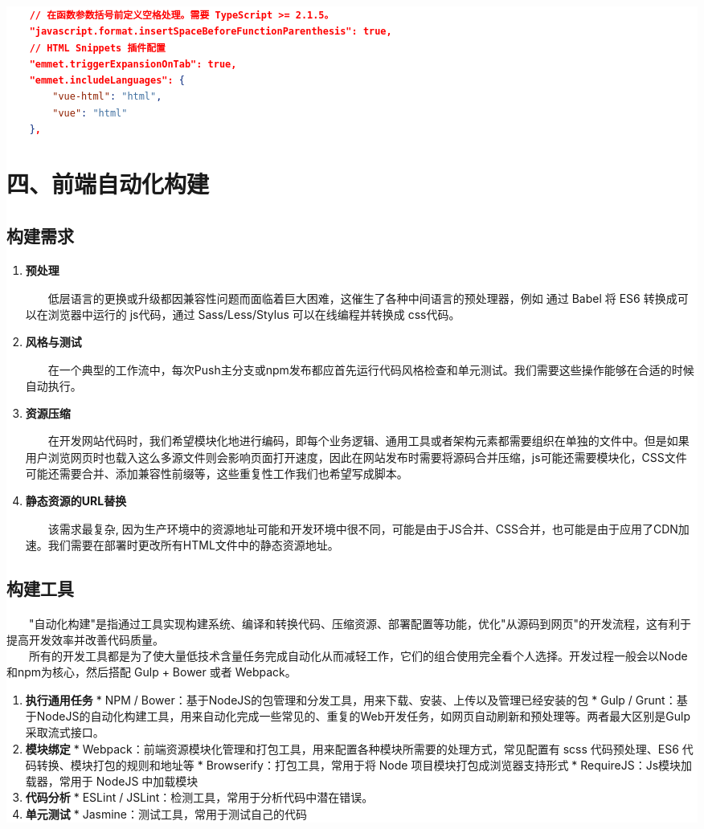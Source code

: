   ```json
      // 在函数参数括号前定义空格处理。需要 TypeScript >= 2.1.5。    
      "javascript.format.insertSpaceBeforeFunctionParenthesis": true,
      // HTML Snippets 插件配置
      "emmet.triggerExpansionOnTab": true,
      "emmet.includeLanguages": {
          "vue-html": "html",
          "vue": "html"
      },
  ```
      


# 四、前端自动化构建

## 构建需求

  1. __预处理__
    <div style="text-indent: 2em">低层语言的更换或升级都因兼容性问题而面临着巨大困难，这催生了各种中间语言的预处理器，例如 通过 Babel 将 ES6 转换成可以在浏览器中运行的 js代码，通过 Sass/Less/Stylus 可以在线编程并转换成 css代码。</div> 

  2. __风格与测试__
    <div style="text-indent: 2em">在一个典型的工作流中，每次Push主分支或npm发布都应首先运行代码风格检查和单元测试。我们需要这些操作能够在合适的时候自动执行。</div> 

  3. __资源压缩__
    <div style="text-indent: 2em">在开发网站代码时，我们希望模块化地进行编码，即每个业务逻辑、通用工具或者架构元素都需要组织在单独的文件中。但是如果用户浏览网页时也载入这么多源文件则会影响页面打开速度，因此在网站发布时需要将源码合并压缩，js可能还需要模块化，CSS文件可能还需要合并、添加兼容性前缀等，这些重复性工作我们也希望写成脚本。   </div> 

  4. __静态资源的URL替换__
    <div style="text-indent: 2em">该需求最复杂, 因为生产环境中的资源地址可能和开发环境中很不同，可能是由于JS合并、CSS合并，也可能是由于应用了CDN加速。我们需要在部署时更改所有HTML文件中的静态资源地址。</div> 


## 构建工具
<div style="text-indent: 2em">"自动化构建"是指通过工具实现构建系统、编译和转换代码、压缩资源、部署配置等功能，优化"从源码到网页"的开发流程，这有利于提高开发效率并改善代码质量。</div>
<div style="text-indent: 2em">所有的开发工具都是为了使大量低技术含量任务完成自动化从而减轻工作，它们的组合使用完全看个人选择。开发过程一般会以Node和npm为核心，然后搭配 Gulp + Bower 或者 Webpack。</div>

  1. __执行通用任务__
    * NPM / Bower：基于NodeJS的包管理和分发工具，用来下载、安装、上传以及管理已经安装的包
    * Gulp / Grunt：基于NodeJS的自动化构建工具，用来自动化完成一些常见的、重复的Web开发任务，如网页自动刷新和预处理等。两者最大区别是Gulp采取流式接口。
  2. __模块绑定__
    * Webpack：前端资源模块化管理和打包工具，用来配置各种模块所需要的处理方式，常见配置有 scss 代码预处理、ES6 代码转换、模块打包的规则和地址等
    * Browserify：打包工具，常用于将 Node 项目模块打包成浏览器支持形式
    * RequireJS：Js模块加载器，常用于 NodeJS 中加载模块
  3. __代码分析__
    * ESLint / JSLint：检测工具，常用于分析代码中潜在错误。
  4. __单元测试__
    * Jasmine：测试工具，常用于测试自己的代码

